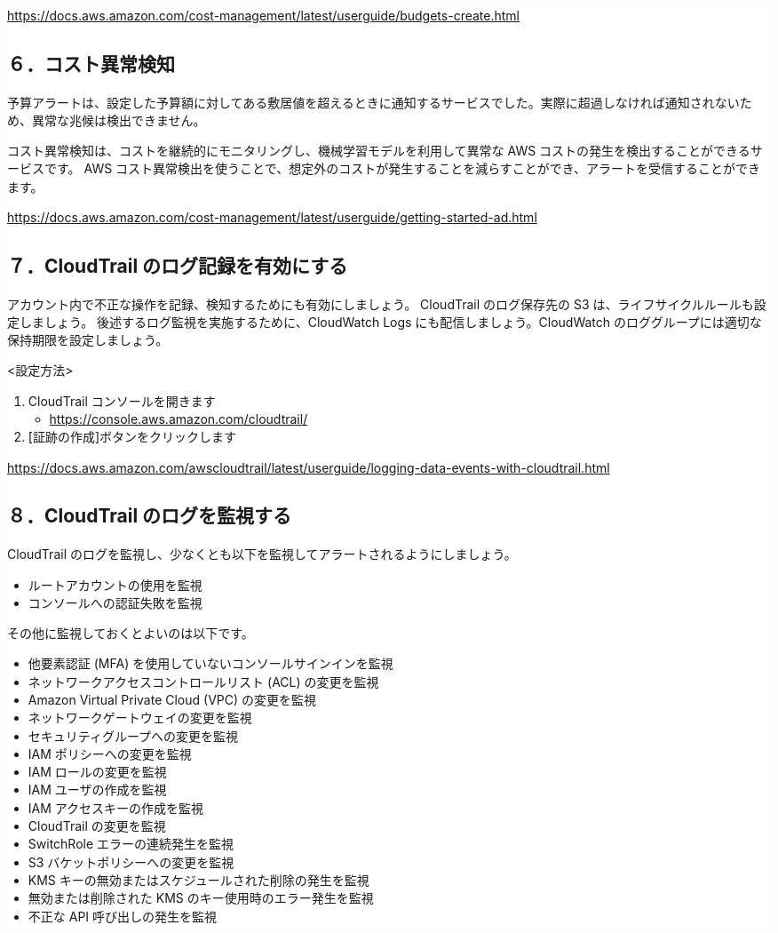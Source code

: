 <https://docs.aws.amazon.com/cost-management/latest/userguide/budgets-create.html>

## ６．コスト異常検知



予算アラートは、設定した予算額に対してある敷居値を超えるときに通知するサービスでした。実際に超過しなければ通知されないため、異常な兆候は検出できません。

コスト異常検知は、コストを継続的にモニタリングし、機械学習モデルを利用して異常な AWS コストの発生を検出することができるサービスです。
AWS コスト異常検出を使うことで、想定外のコストが発生することを減らすことができ、アラートを受信することができます。

<https://docs.aws.amazon.com/cost-management/latest/userguide/getting-started-ad.html>

## ７．CloudTrail のログ記録を有効にする



アカウント内で不正な操作を記録、検知するためにも有効にしましょう。
CloudTrail のログ保存先の S3 は、ライフサイクルルールも設定しましょう。
後述するログ監視を実施するために、CloudWatch Logs にも配信しましょう。CloudWatch のロググループには適切な保持期限を設定しましょう。

<設定方法>

1. CloudTrail コンソールを開きます
   - <https://console.aws.amazon.com/cloudtrail/>
2. [証跡の作成]ボタンをクリックします

<https://docs.aws.amazon.com/awscloudtrail/latest/userguide/logging-data-events-with-cloudtrail.html>

## ８．CloudTrail のログを監視する



CloudTrail のログを監視し、少なくとも以下を監視してアラートされるようにしましょう。

- ルートアカウントの使用を監視
- コンソールへの認証失敗を監視

その他に監視しておくとよいのは以下です。

- 他要素認証 (MFA) を使用していないコンソールサインインを監視
- ネットワークアクセスコントロールリスト (ACL) の変更を監視
- Amazon Virtual Private Cloud (VPC) の変更を監視
- ネットワークゲートウェイの変更を監視
- セキュリティグループへの変更を監視
- IAM ポリシーへの変更を監視
- IAM ロールの変更を監視
- IAM ユーザの作成を監視
- IAM アクセスキーの作成を監視
- CloudTrail の変更を監視
- SwitchRole エラーの連続発生を監視
- S3 バケットポリシーへの変更を監視
- KMS キーの無効またはスケジュールされた削除の発生を監視
- 無効または削除された KMS のキー使用時のエラー発生を監視
- 不正な API 呼び出しの発生を監視
